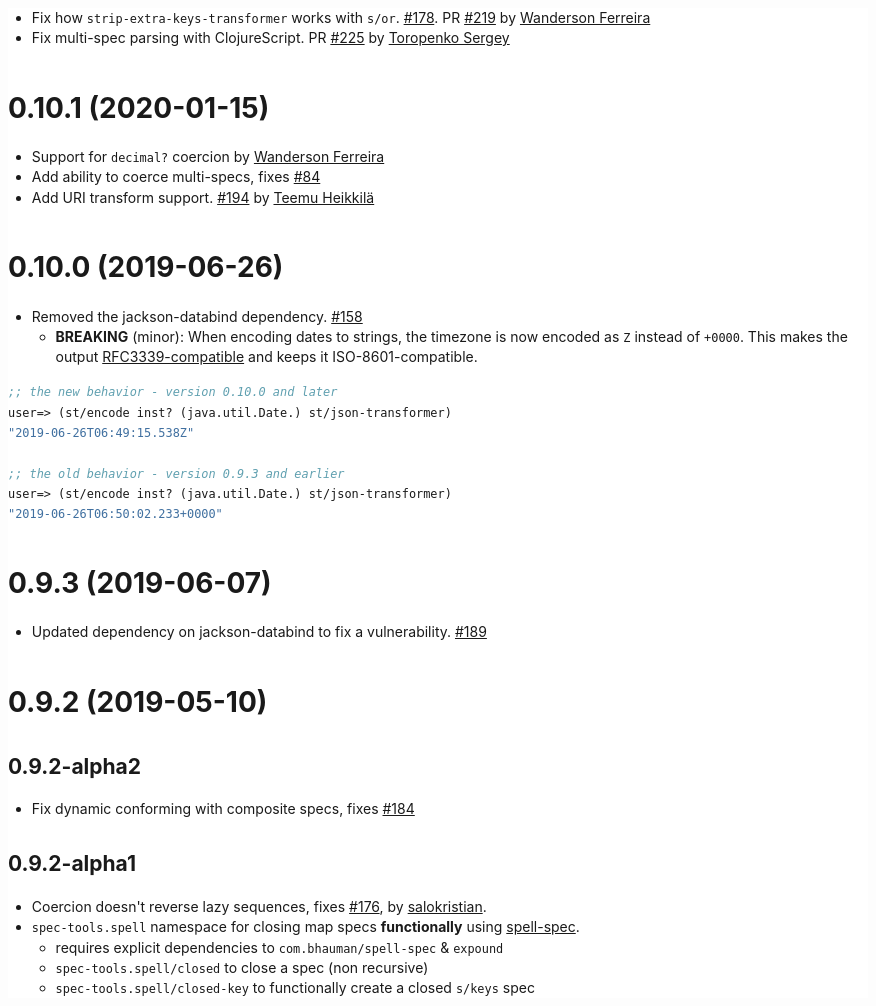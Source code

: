 * Fix how `strip-extra-keys-transformer` works with `s/or`. [#178](https://github.com/metosin/spec-tools/issues/178). PR [#219](https://github.com/metosin/spec-tools/pull/219) by [Wanderson Ferreira]
* Fix multi-spec parsing with ClojureScript. PR [#225](https://github.com/metosin/spec-tools/pull/225) by [Toropenko Sergey](https://github.com/akond)

 [Wanderson Ferreira]: https://github.com/wandersoncferreira

# 0.10.1 (2020-01-15)

* Support for `decimal?` coercion by [Wanderson Ferreira](https://github.com/wandersoncferreira)
* Add ability to coerce multi-specs, fixes [#84](https://github.com/metosin/spec-tools/issues/84)
* Add URI transform support. [#194](https://github.com/metosin/spec-tools/pull/194) by [Teemu Heikkilä](https://github.com/theikkila)

# 0.10.0 (2019-06-26)

* Removed the jackson-databind dependency. [#158](https://github.com/metosin/spec-tools/pull/158)
  * **BREAKING** (minor): When encoding dates to strings, the timezone is now encoded as `Z` instead of `+0000`. This makes the output [RFC3339-compatible](https://www.ietf.org/rfc/rfc3339.txt) and keeps it ISO-8601-compatible.

```clojure
;; the new behavior - version 0.10.0 and later
user=> (st/encode inst? (java.util.Date.) st/json-transformer)
"2019-06-26T06:49:15.538Z"

;; the old behavior - version 0.9.3 and earlier
user=> (st/encode inst? (java.util.Date.) st/json-transformer)
"2019-06-26T06:50:02.233+0000"
```

# 0.9.3 (2019-06-07)

* Updated dependency on jackson-databind to fix a vulnerability. [#189](https://github.com/metosin/spec-tools/pull/189) 

# 0.9.2 (2019-05-10)

## 0.9.2-alpha2

* Fix dynamic conforming with composite specs, fixes [#184](https://github.com/metosin/spec-tools/issues/184)

## 0.9.2-alpha1

* Coercion doesn't reverse lazy sequences, fixes [#176](https://github.com/metosin/spec-tools/issues/176), by [salokristian](https://github.com/salokristian).
* `spec-tools.spell` namespace for closing map specs **functionally** using [spell-spec](https://github.com/bhauman/spell-spec).
   * requires explicit dependencies to `com.bhauman/spell-spec` & `expound`
   * `spec-tools.spell/closed` to close a spec (non recursive)
   * `spec-tools.spell/closed-key` to functionally create a closed `s/keys` spec
